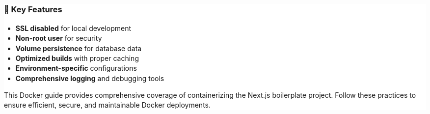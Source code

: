 ### 🔧 Key Features
- **SSL disabled** for local development
- **Non-root user** for security
- **Volume persistence** for database data
- **Optimized builds** with proper caching
- **Environment-specific** configurations
- **Comprehensive logging** and debugging tools

This Docker guide provides comprehensive coverage of containerizing the Next.js boilerplate project. Follow these practices to ensure efficient, secure, and maintainable Docker deployments. 